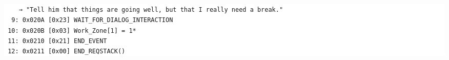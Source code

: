 ```
    → "Tell him that things are going well, but that I really need a break."
  9: 0x020A [0x23] WAIT_FOR_DIALOG_INTERACTION
 10: 0x020B [0x03] Work_Zone[1] = 1*
 11: 0x0210 [0x21] END_EVENT
 12: 0x0211 [0x00] END_REQSTACK()
```
